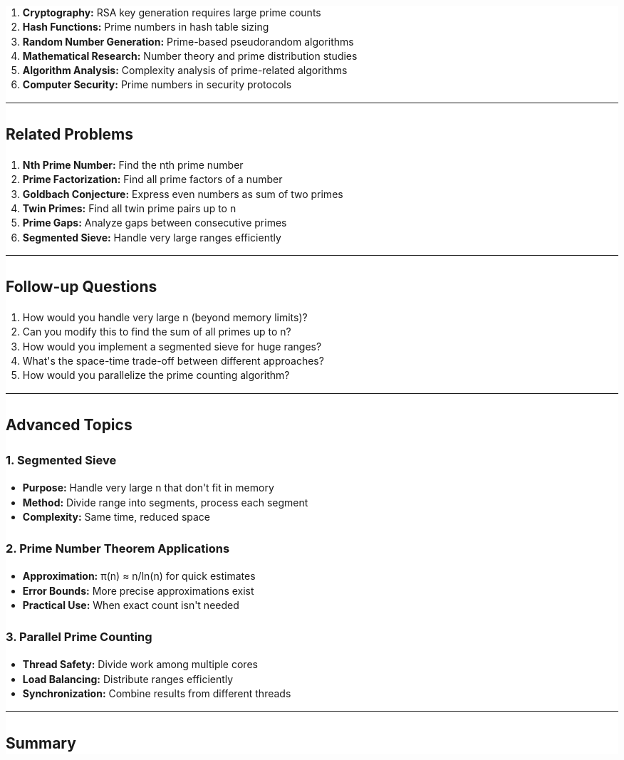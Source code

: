 1. **Cryptography:** RSA key generation requires large prime counts
2. **Hash Functions:** Prime numbers in hash table sizing
3. **Random Number Generation:** Prime-based pseudorandom algorithms
4. **Mathematical Research:** Number theory and prime distribution studies
5. **Algorithm Analysis:** Complexity analysis of prime-related algorithms
6. **Computer Security:** Prime numbers in security protocols

---

## Related Problems

1. **Nth Prime Number:** Find the nth prime number
2. **Prime Factorization:** Find all prime factors of a number
3. **Goldbach Conjecture:** Express even numbers as sum of two primes
4. **Twin Primes:** Find all twin prime pairs up to n
5. **Prime Gaps:** Analyze gaps between consecutive primes
6. **Segmented Sieve:** Handle very large ranges efficiently

---

## Follow-up Questions

1. How would you handle very large n (beyond memory limits)?
2. Can you modify this to find the sum of all primes up to n?
3. How would you implement a segmented sieve for huge ranges?
4. What's the space-time trade-off between different approaches?
5. How would you parallelize the prime counting algorithm?

---

## Advanced Topics

### 1. Segmented Sieve
- **Purpose:** Handle very large n that don't fit in memory
- **Method:** Divide range into segments, process each segment
- **Complexity:** Same time, reduced space

### 2. Prime Number Theorem Applications
- **Approximation:** π(n) ≈ n/ln(n) for quick estimates
- **Error Bounds:** More precise approximations exist
- **Practical Use:** When exact count isn't needed

### 3. Parallel Prime Counting
- **Thread Safety:** Divide work among multiple cores
- **Load Balancing:** Distribute ranges efficiently
- **Synchronization:** Combine results from different threads

---

## Summary
